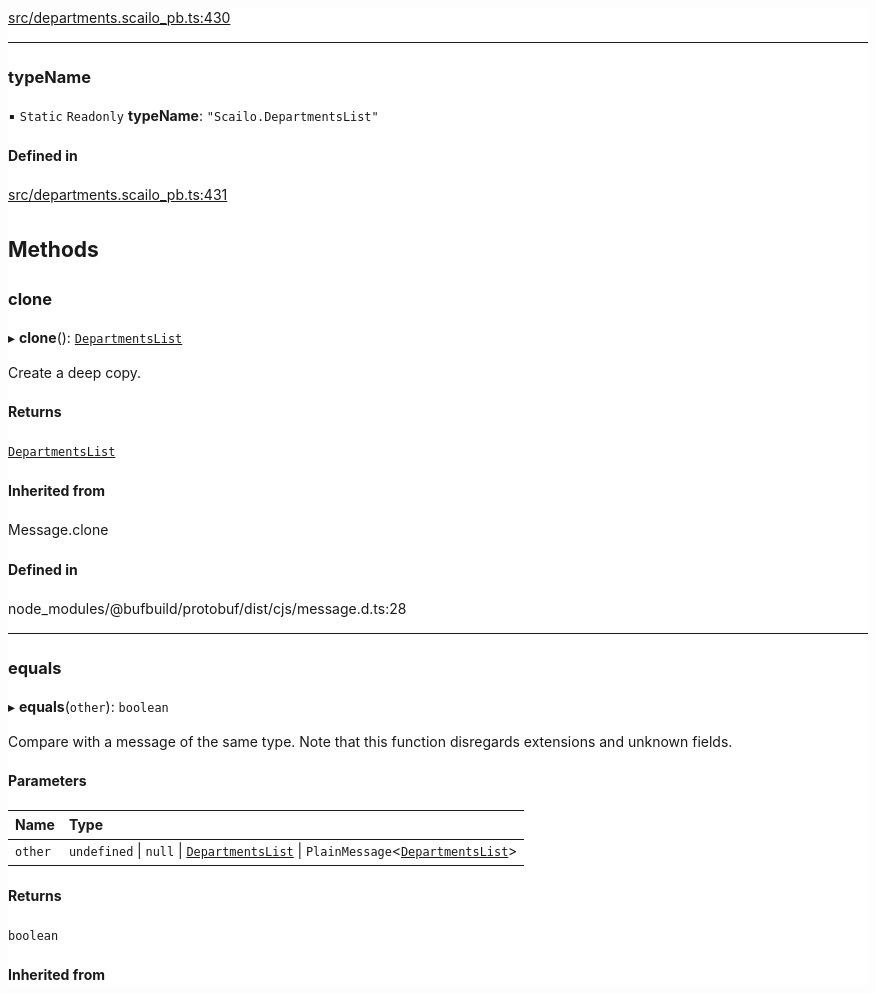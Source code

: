 [src/departments.scailo_pb.ts:430](https://github.com/scailo/ts-sdk/blob/c10a36b57201dfa5903d4b53efa1e62aa6208936/src/departments.scailo_pb.ts#L430)

___

### typeName

▪ `Static` `Readonly` **typeName**: ``"Scailo.DepartmentsList"``

#### Defined in

[src/departments.scailo_pb.ts:431](https://github.com/scailo/ts-sdk/blob/c10a36b57201dfa5903d4b53efa1e62aa6208936/src/departments.scailo_pb.ts#L431)

## Methods

### clone

▸ **clone**(): [`DepartmentsList`](DepartmentsList.md)

Create a deep copy.

#### Returns

[`DepartmentsList`](DepartmentsList.md)

#### Inherited from

Message.clone

#### Defined in

node_modules/@bufbuild/protobuf/dist/cjs/message.d.ts:28

___

### equals

▸ **equals**(`other`): `boolean`

Compare with a message of the same type.
Note that this function disregards extensions and unknown fields.

#### Parameters

| Name | Type |
| :------ | :------ |
| `other` | `undefined` \| ``null`` \| [`DepartmentsList`](DepartmentsList.md) \| `PlainMessage`\<[`DepartmentsList`](DepartmentsList.md)\> |

#### Returns

`boolean`

#### Inherited from
